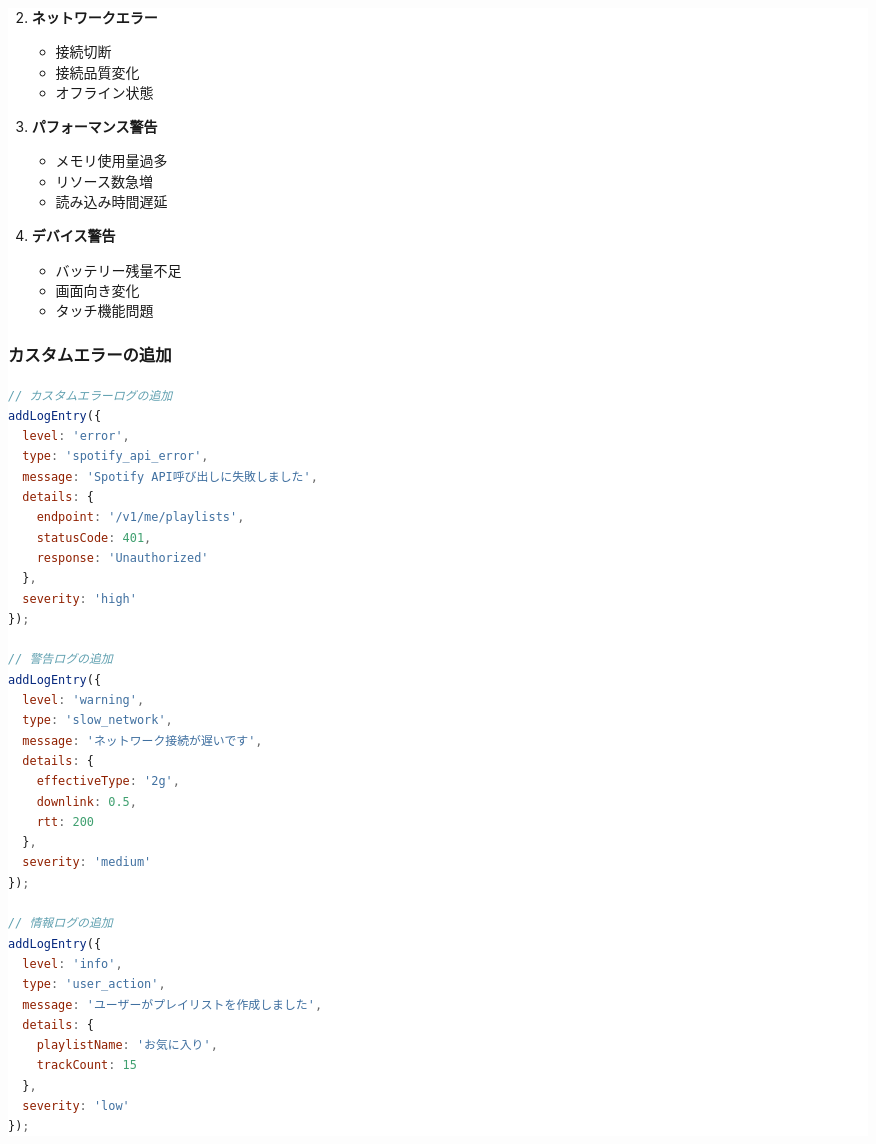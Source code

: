 2. **ネットワークエラー**
   - 接続切断
   - 接続品質変化
   - オフライン状態

3. **パフォーマンス警告**
   - メモリ使用量過多
   - リソース数急増
   - 読み込み時間遅延

4. **デバイス警告**
   - バッテリー残量不足
   - 画面向き変化
   - タッチ機能問題

### カスタムエラーの追加

```jsx
// カスタムエラーログの追加
addLogEntry({
  level: 'error',
  type: 'spotify_api_error',
  message: 'Spotify API呼び出しに失敗しました',
  details: {
    endpoint: '/v1/me/playlists',
    statusCode: 401,
    response: 'Unauthorized'
  },
  severity: 'high'
});

// 警告ログの追加
addLogEntry({
  level: 'warning',
  type: 'slow_network',
  message: 'ネットワーク接続が遅いです',
  details: {
    effectiveType: '2g',
    downlink: 0.5,
    rtt: 200
  },
  severity: 'medium'
});

// 情報ログの追加
addLogEntry({
  level: 'info',
  type: 'user_action',
  message: 'ユーザーがプレイリストを作成しました',
  details: {
    playlistName: 'お気に入り',
    trackCount: 15
  },
  severity: 'low'
});
```
